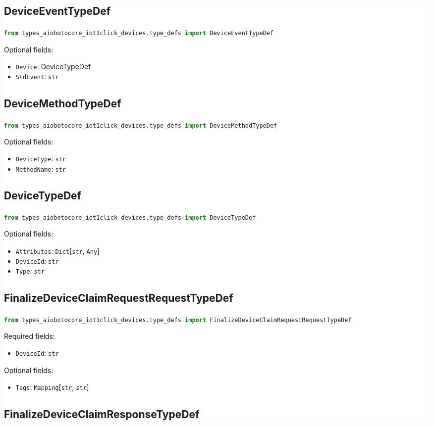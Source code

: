 <a id="deviceeventtypedef"></a>

## DeviceEventTypeDef

```python
from types_aiobotocore_iot1click_devices.type_defs import DeviceEventTypeDef
```

Optional fields:

- `Device`: [DeviceTypeDef](./type_defs.md#devicetypedef)
- `StdEvent`: `str`

<a id="devicemethodtypedef"></a>

## DeviceMethodTypeDef

```python
from types_aiobotocore_iot1click_devices.type_defs import DeviceMethodTypeDef
```

Optional fields:

- `DeviceType`: `str`
- `MethodName`: `str`

<a id="devicetypedef"></a>

## DeviceTypeDef

```python
from types_aiobotocore_iot1click_devices.type_defs import DeviceTypeDef
```

Optional fields:

- `Attributes`: `Dict`\[`str`, `Any`\]
- `DeviceId`: `str`
- `Type`: `str`

<a id="finalizedeviceclaimrequestrequesttypedef"></a>

## FinalizeDeviceClaimRequestRequestTypeDef

```python
from types_aiobotocore_iot1click_devices.type_defs import FinalizeDeviceClaimRequestRequestTypeDef
```

Required fields:

- `DeviceId`: `str`

Optional fields:

- `Tags`: `Mapping`\[`str`, `str`\]

<a id="finalizedeviceclaimresponsetypedef"></a>

## FinalizeDeviceClaimResponseTypeDef
